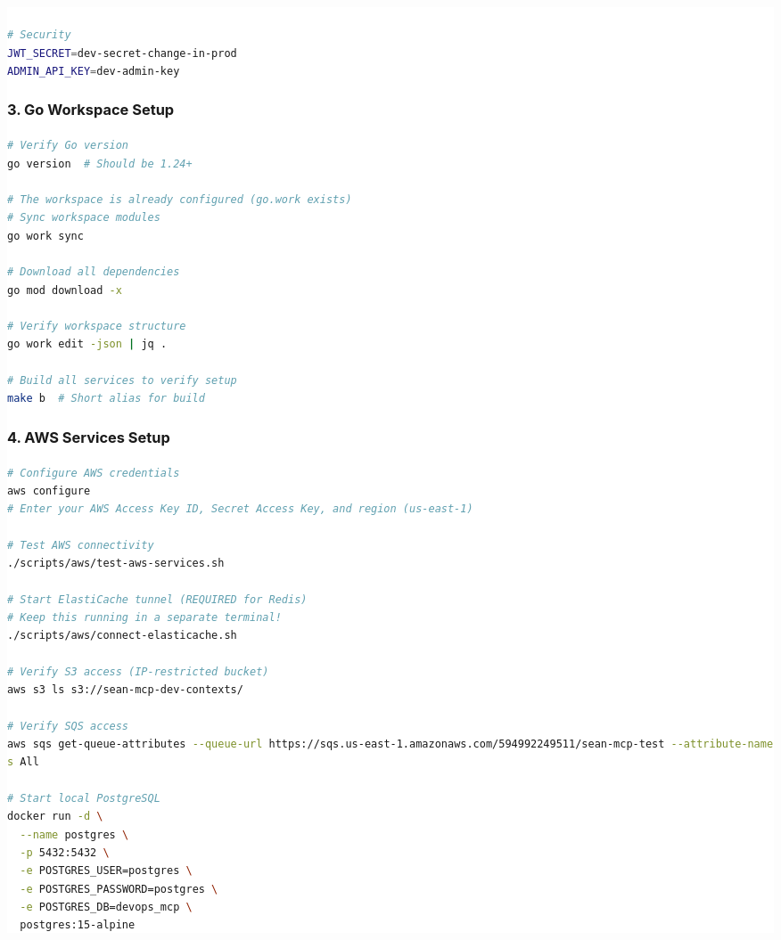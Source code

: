 ```bash

# Security
JWT_SECRET=dev-secret-change-in-prod
ADMIN_API_KEY=dev-admin-key
```

### 3. Go Workspace Setup

```bash
# Verify Go version
go version  # Should be 1.24+

# The workspace is already configured (go.work exists)
# Sync workspace modules
go work sync

# Download all dependencies
go mod download -x

# Verify workspace structure
go work edit -json | jq .

# Build all services to verify setup
make b  # Short alias for build
```

### 4. AWS Services Setup

```bash
# Configure AWS credentials
aws configure
# Enter your AWS Access Key ID, Secret Access Key, and region (us-east-1)

# Test AWS connectivity
./scripts/aws/test-aws-services.sh

# Start ElastiCache tunnel (REQUIRED for Redis)
# Keep this running in a separate terminal!
./scripts/aws/connect-elasticache.sh

# Verify S3 access (IP-restricted bucket)
aws s3 ls s3://sean-mcp-dev-contexts/

# Verify SQS access
aws sqs get-queue-attributes --queue-url https://sqs.us-east-1.amazonaws.com/594992249511/sean-mcp-test --attribute-names All

# Start local PostgreSQL
docker run -d \
  --name postgres \
  -p 5432:5432 \
  -e POSTGRES_USER=postgres \
  -e POSTGRES_PASSWORD=postgres \
  -e POSTGRES_DB=devops_mcp \
  postgres:15-alpine
```
